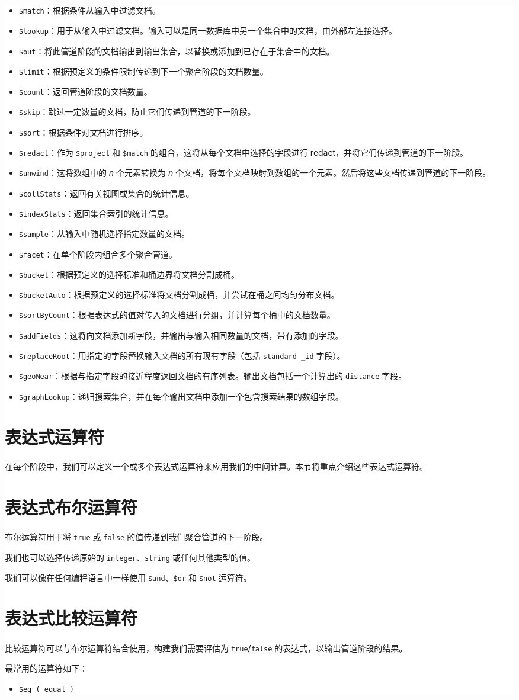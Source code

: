 +   `$match`：根据条件从输入中过滤文档。

+   `$lookup`：用于从输入中过滤文档。输入可以是同一数据库中另一个集合中的文档，由外部左连接选择。

+   `$out`：将此管道阶段的文档输出到输出集合，以替换或添加到已存在于集合中的文档。

+   `$limit`：根据预定义的条件限制传递到下一个聚合阶段的文档数量。

+   `$count`：返回管道阶段的文档数量。

+   `$skip`：跳过一定数量的文档，防止它们传递到管道的下一阶段。

+   `$sort`：根据条件对文档进行排序。

+   `$redact`：作为 `$project` 和 `$match` 的组合，这将从每个文档中选择的字段进行 redact，并将它们传递到管道的下一阶段。

+   `$unwind`：这将数组中的 *n* 个元素转换为 *n* 个文档，将每个文档映射到数组的一个元素。然后将这些文档传递到管道的下一阶段。

+   `$collStats`：返回有关视图或集合的统计信息。

+   `$indexStats`：返回集合索引的统计信息。

+   `$sample`：从输入中随机选择指定数量的文档。

+   `$facet`：在单个阶段内组合多个聚合管道。

+   `$bucket`：根据预定义的选择标准和桶边界将文档分割成桶。

+   `$bucketAuto`：根据预定义的选择标准将文档分割成桶，并尝试在桶之间均匀分布文档。

+   `$sortByCount`：根据表达式的值对传入的文档进行分组，并计算每个桶中的文档数量。

+   `$addFields`：这将向文档添加新字段，并输出与输入相同数量的文档，带有添加的字段。

+   `$replaceRoot`：用指定的字段替换输入文档的所有现有字段（包括 `standard _id` 字段）。

+   `$geoNear`：根据与指定字段的接近程度返回文档的有序列表。输出文档包括一个计算出的 `distance` 字段。

+   `$graphLookup`：递归搜索集合，并在每个输出文档中添加一个包含搜索结果的数组字段。

# 表达式运算符

在每个阶段中，我们可以定义一个或多个表达式运算符来应用我们的中间计算。本节将重点介绍这些表达式运算符。

# 表达式布尔运算符

布尔运算符用于将 `true` 或 `false` 的值传递到我们聚合管道的下一阶段。

我们也可以选择传递原始的 `integer`、`string` 或任何其他类型的值。

我们可以像在任何编程语言中一样使用 `$and`、`$or` 和 `$not` 运算符。

# 表达式比较运算符

比较运算符可以与布尔运算符结合使用，构建我们需要评估为 `true`/`false` 的表达式，以输出管道阶段的结果。

最常用的运算符如下：

+   `$eq ( equal )`
